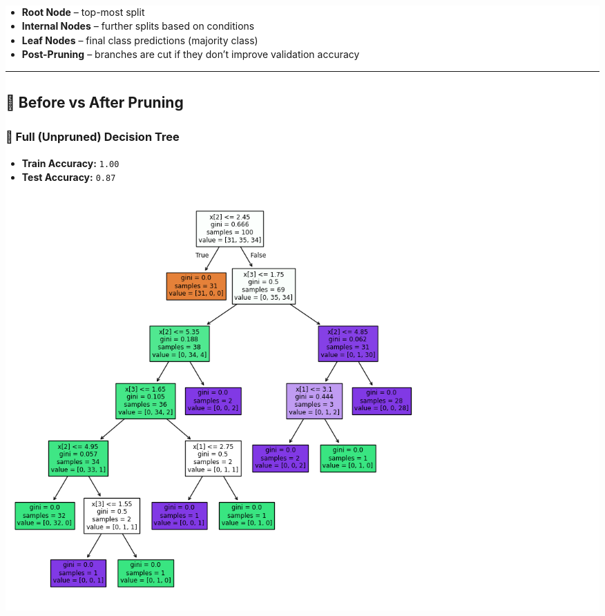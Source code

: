 - **Root Node** – top-most split  
- **Internal Nodes** – further splits based on conditions  
- **Leaf Nodes** – final class predictions (majority class)  
- **Post-Pruning** – branches are cut if they don’t improve validation accuracy  

---

## 🌲 Before vs After Pruning

### 🔹 Full (Unpruned) Decision Tree

- **Train Accuracy:** `1.00`  
- **Test Accuracy:** `0.87`  

<img src="unpruned_tree.png" alt="Unpruned Decision Tree" width="600"/>
